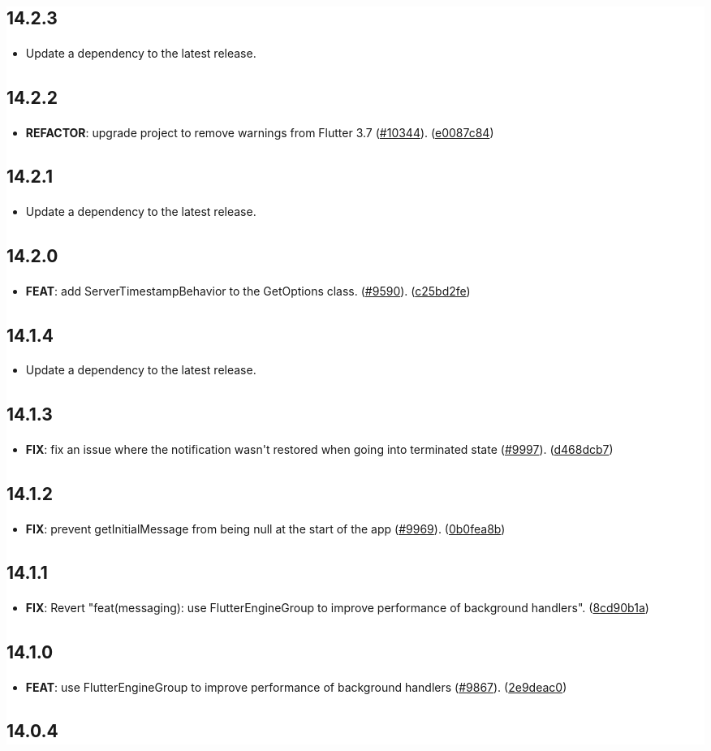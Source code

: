 ## 14.2.3

- Update a dependency to the latest release.

## 14.2.2

- **REFACTOR**: upgrade project to remove warnings from Flutter 3.7 ([#10344](https://github.com/firebase/flutterfire/issues/10344)). ([e0087c84](https://github.com/firebase/flutterfire/commit/e0087c845c7526c11a4241a26d39d4673b0ad29d))

## 14.2.1

- Update a dependency to the latest release.

## 14.2.0

- **FEAT**: add ServerTimestampBehavior to the GetOptions class. ([#9590](https://github.com/firebase/flutterfire/issues/9590)). ([c25bd2fe](https://github.com/firebase/flutterfire/commit/c25bd2fe4c13bc9f13d93410842c00e25aaac2b2))

## 14.1.4

- Update a dependency to the latest release.

## 14.1.3

- **FIX**: fix an issue where the notification wasn't restored when going into terminated state ([#9997](https://github.com/firebase/flutterfire/issues/9997)). ([d468dcb7](https://github.com/firebase/flutterfire/commit/d468dcb7519e1cb97359316f4f8f86b42b2ea9c9))

## 14.1.2

- **FIX**: prevent getInitialMessage from being null at the start of the app ([#9969](https://github.com/firebase/flutterfire/issues/9969)). ([0b0fea8b](https://github.com/firebase/flutterfire/commit/0b0fea8b42ff61aabc0d2cdcd4d5ab1ea8192c61))

## 14.1.1

- **FIX**: Revert "feat(messaging): use FlutterEngineGroup to improve performance of background handlers". ([8cd90b1a](https://github.com/firebase/flutterfire/commit/8cd90b1aeffc8b44383dc6a60eb8a39d0c08e3b7))

## 14.1.0

- **FEAT**: use FlutterEngineGroup to improve performance of background handlers ([#9867](https://github.com/firebase/flutterfire/issues/9867)). ([2e9deac0](https://github.com/firebase/flutterfire/commit/2e9deac08e3c1a9a2b35f850f8519e7c5ae43b37))

## 14.0.4

